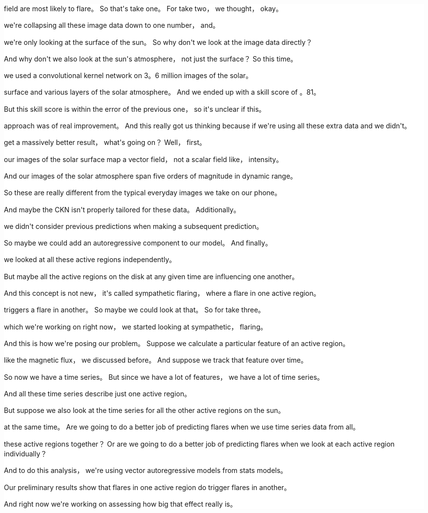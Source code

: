  field are most likely to flare。 So that's take one。 For take two， we thought， okay。

 we're collapsing all these image data down to one number， and。

 we're only looking at the surface of the sun。 So why don't we look at the image data directly？

 And why don't we also look at the sun's atmosphere， not just the surface？ So this time。

 we used a convolutional kernel network on 3。6 million images of the solar。

 surface and various layers of the solar atmosphere。 And we ended up with a skill score of 。81。

 But this skill score is within the error of the previous one， so it's unclear if this。

 approach was of real improvement。 And this really got us thinking because if we're using all these extra data and we didn't。

 get a massively better result， what's going on？ Well， first。

 our images of the solar surface map a vector field， not a scalar field like， intensity。

 And our images of the solar atmosphere span five orders of magnitude in dynamic range。

 So these are really different from the typical everyday images we take on our phone。

 And maybe the CKN isn't properly tailored for these data。 Additionally。

 we didn't consider previous predictions when making a subsequent prediction。

 So maybe we could add an autoregressive component to our model。 And finally。

 we looked at all these active regions independently。

 But maybe all the active regions on the disk at any given time are influencing one another。

 And this concept is not new， it's called sympathetic flaring， where a flare in one active region。

 triggers a flare in another。 So maybe we could look at that。 So for take three。

 which we're working on right now， we started looking at sympathetic， flaring。

 And this is how we're posing our problem。 Suppose we calculate a particular feature of an active region。

 like the magnetic flux， we discussed before。 And suppose we track that feature over time。

 So now we have a time series。 But since we have a lot of features， we have a lot of time series。

 And all these time series describe just one active region。

 But suppose we also look at the time series for all the other active regions on the sun。

 at the same time。 Are we going to do a better job of predicting flares when we use time series data from all。

 these active regions together？ Or are we going to do a better job of predicting flares when we look at each active region individually？

 And to do this analysis， we're using vector autoregressive models from stats models。

 Our preliminary results show that flares in one active region do trigger flares in another。

 And right now we're working on assessing how big that effect really is。

